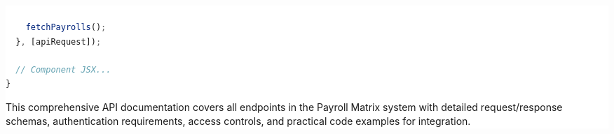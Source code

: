 ```typescript

    fetchPayrolls();
  }, [apiRequest]);

  // Component JSX...
}
```

This comprehensive API documentation covers all endpoints in the Payroll Matrix system with detailed request/response schemas, authentication requirements, access controls, and practical code examples for integration.
